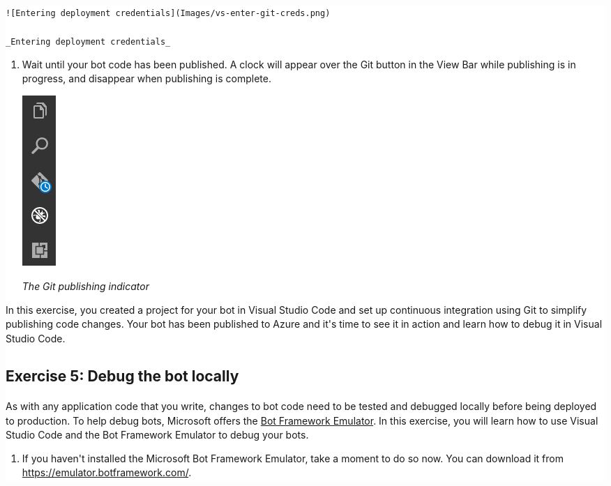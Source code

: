     ![Entering deployment credentials](Images/vs-enter-git-creds.png)

    _Entering deployment credentials_ 

1. Wait until your bot code has been published. A clock will appear over the Git button in the View Bar while publishing is in progress, and disappear when publishing is complete.

    ![The Git publishing indicator](Images/vs-git-delay-icon.png)

    _The Git publishing indicator_ 

In this exercise, you created a project for your bot in Visual Studio Code and set up continuous integration using Git to simplify publishing code changes. Your bot has been published to Azure and it's time to see it in action and learn how to debug it in Visual Studio Code.

<a name="Exercise5"></a>
## Exercise 5: Debug the bot locally ##

As with any application code that you write, changes to bot code need to be tested and debugged locally before being deployed to production. To help debug bots, Microsoft offers the [Bot Framework Emulator](https://emulator.botframework.com/). In this exercise, you will learn how to use Visual Studio Code and the Bot Framework Emulator to debug your bots.

1. If you haven't installed the Microsoft Bot Framework Emulator, take a moment to do so now. You can download it from https://emulator.botframework.com/.
